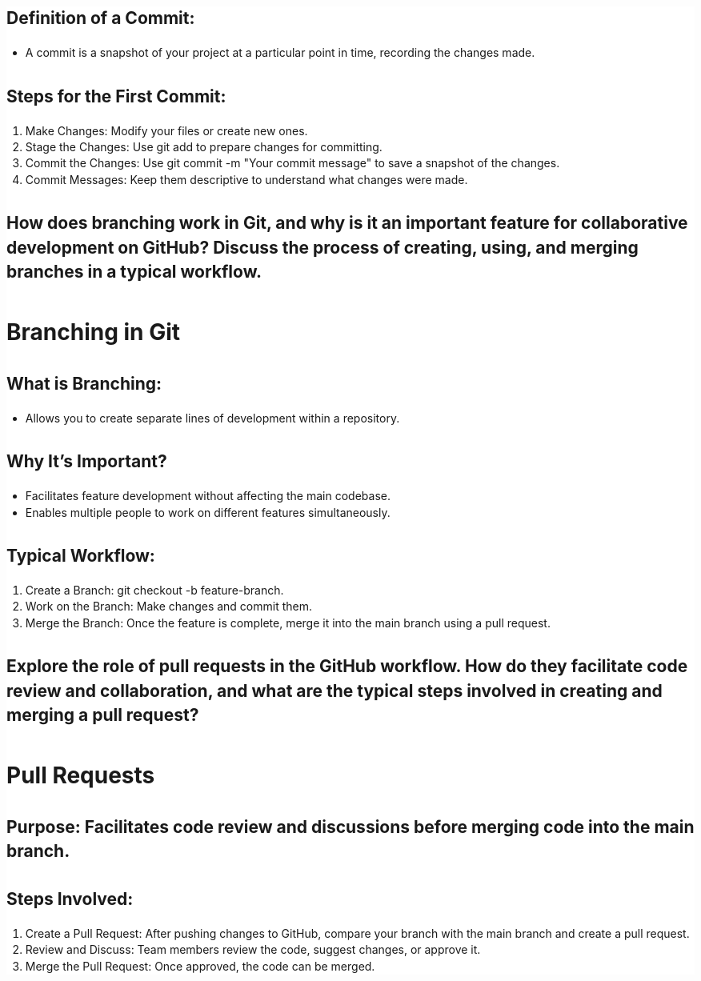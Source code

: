 ## Definition of a Commit:
* A commit is a snapshot of your project at a particular point in time, recording the changes made.
  
## Steps for the First Commit:
1. Make Changes: Modify your files or create new ones.
2. Stage the Changes: Use git add <filename> to prepare changes for committing.
3. Commit the Changes: Use git commit -m "Your commit message" to save a snapshot of the changes.
4. Commit Messages: Keep them descriptive to understand what changes were made.


## How does branching work in Git, and why is it an important feature for collaborative development on GitHub? Discuss the process of creating, using, and merging branches in a typical workflow.

# Branching in Git
## What is Branching:
* Allows you to create separate lines of development within a repository.
  
## Why It’s Important?
* Facilitates feature development without affecting the main codebase.
* Enables multiple people to work on different features simultaneously.
  
## Typical Workflow:
1. Create a Branch: git checkout -b feature-branch.
2. Work on the Branch: Make changes and commit them.
3. Merge the Branch: Once the feature is complete, merge it into the main branch using a pull request.


## Explore the role of pull requests in the GitHub workflow. How do they facilitate code review and collaboration, and what are the typical steps involved in creating and merging a pull request?

# Pull Requests
## Purpose: Facilitates code review and discussions before merging code into the main branch.

## Steps Involved:
1. Create a Pull Request: After pushing changes to GitHub, compare your branch with the main branch and create a pull request.
2. Review and Discuss: Team members review the code, suggest changes, or approve it.
3. Merge the Pull Request: Once approved, the code can be merged.
